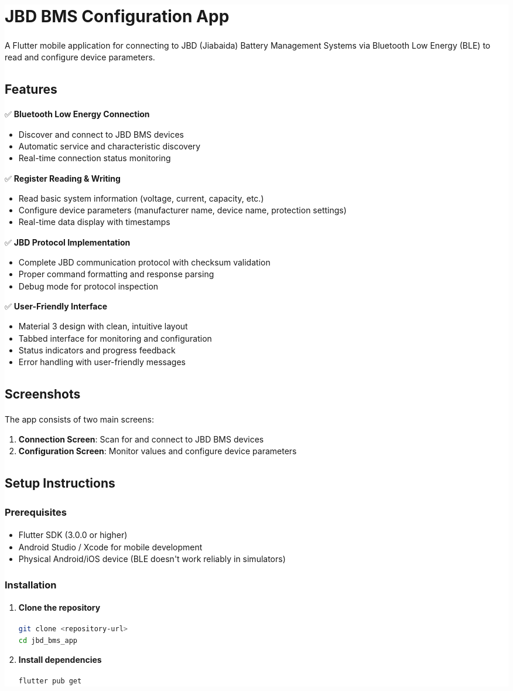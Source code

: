 # JBD BMS Configuration App

A Flutter mobile application for connecting to JBD (Jiabaida) Battery Management Systems via Bluetooth Low Energy (BLE) to read and configure device parameters.

## Features

✅ **Bluetooth Low Energy Connection**
- Discover and connect to JBD BMS devices
- Automatic service and characteristic discovery
- Real-time connection status monitoring

✅ **Register Reading & Writing**
- Read basic system information (voltage, current, capacity, etc.)
- Configure device parameters (manufacturer name, device name, protection settings)
- Real-time data display with timestamps

✅ **JBD Protocol Implementation**
- Complete JBD communication protocol with checksum validation
- Proper command formatting and response parsing
- Debug mode for protocol inspection

✅ **User-Friendly Interface**
- Material 3 design with clean, intuitive layout
- Tabbed interface for monitoring and configuration
- Status indicators and progress feedback
- Error handling with user-friendly messages

## Screenshots

The app consists of two main screens:

1. **Connection Screen**: Scan for and connect to JBD BMS devices
2. **Configuration Screen**: Monitor values and configure device parameters

## Setup Instructions

### Prerequisites

- Flutter SDK (3.0.0 or higher)
- Android Studio / Xcode for mobile development
- Physical Android/iOS device (BLE doesn't work reliably in simulators)

### Installation

1. **Clone the repository**
   ```bash
   git clone <repository-url>
   cd jbd_bms_app
   ```

2. **Install dependencies**
   ```bash
   flutter pub get
   ```
